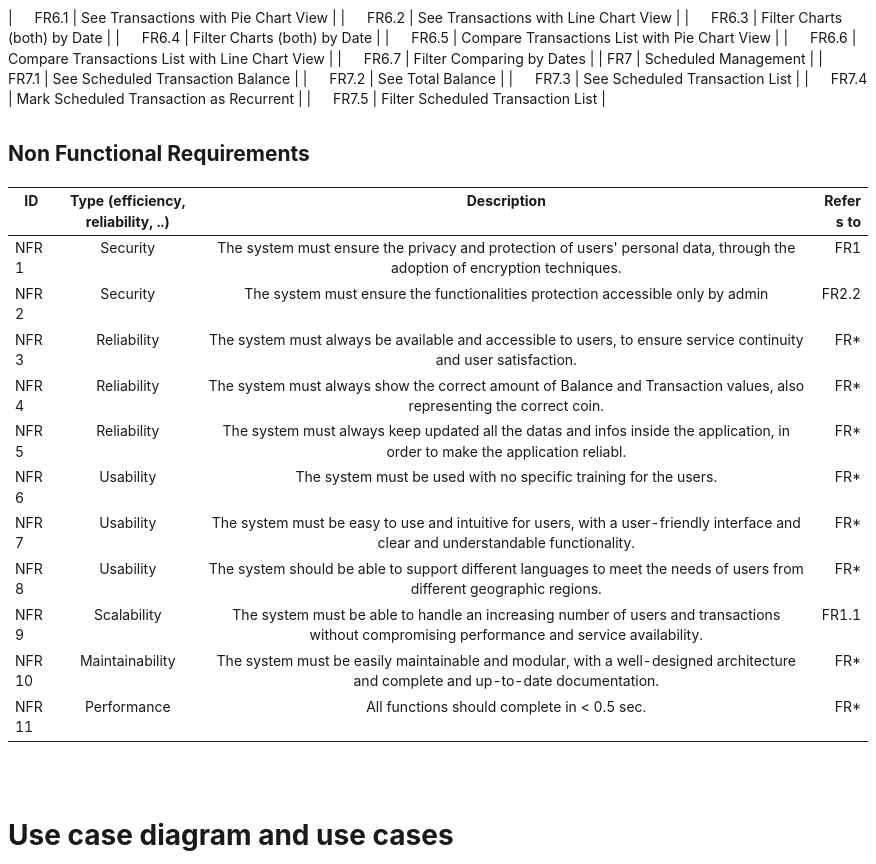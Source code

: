 | &emsp; FR6.1 |      See Transactions with Pie Chart View      |
| &emsp; FR6.2 |     See Transactions with Line Chart View      |
| &emsp; FR6.3 |          Filter Charts (both) by Date          |
| &emsp; FR6.4 |          Filter Charts (both) by Date          |
| &emsp; FR6.5 | Compare Transactions List with Pie Chart View  |
| &emsp; FR6.6 | Compare Transactions List with Line Chart View |
| &emsp; FR6.7 |           Filter Comparing by Dates            |
| FR7          |              Scheduled Management              |
| &emsp; FR7.1 |       See Scheduled Transaction Balance        |
| &emsp; FR7.2 |               See Total Balance                |
| &emsp; FR7.3 |         See Scheduled Transaction List         |
| &emsp; FR7.4 |    Mark Scheduled Transaction as Recurrent     |
| &emsp; FR7.5 |       Filter Scheduled Transaction List        |

## Non Functional Requirements

| ID    | Type (efficiency, reliability, ..) |                                                                 Description                                                                 | Refers to |
| ----- | :--------------------------------: | :-----------------------------------------------------------------------------------------------------------------------------------------: | --------: |
| NFR1  |              Security              |          The system must ensure the privacy and protection of users' personal data, through the adoption of encryption techniques.          |       FR1 |
| NFR2  |              Security              |                               The system must ensure the functionalities protection accessible only by admin                                |     FR2.2 |
| NFR3  |            Reliability             |              The system must always be available and accessible to users, to ensure service continuity and user satisfaction.               |      FR\* |
| NFR4  |            Reliability             |            The system must always show the correct amount of Balance and Transaction values, also representing the correct coin.            |      FR\* |
| NFR5  |            Reliability             |        The system must always keep updated all the datas and infos inside the application, in order to make the application reliabl.        |      FR\* |
| NFR6  |             Usability              |                                      The system must be used with no specific training for the users.                                       |      FR\* |
| NFR7  |             Usability              |     The system must be easy to use and intuitive for users, with a user-friendly interface and clear and understandable functionality.      |      FR\* |
| NFR8  |             Usability              |           The system should be able to support different languages to meet the needs of users from different geographic regions.            |      FR\* |
| NFR9  |            Scalability             | The system must be able to handle an increasing number of users and transactions without compromising performance and service availability. |     FR1.1 |
| NFR10 |          Maintainability           |      The system must be easily maintainable and modular, with a well-designed architecture and complete and up-to-date documentation.       |      FR\* |
| NFR11 |            Performance             |                                                 All functions should complete in < 0.5 sec.                                                 |      FR\* |

<br>

# Use case diagram and use cases
